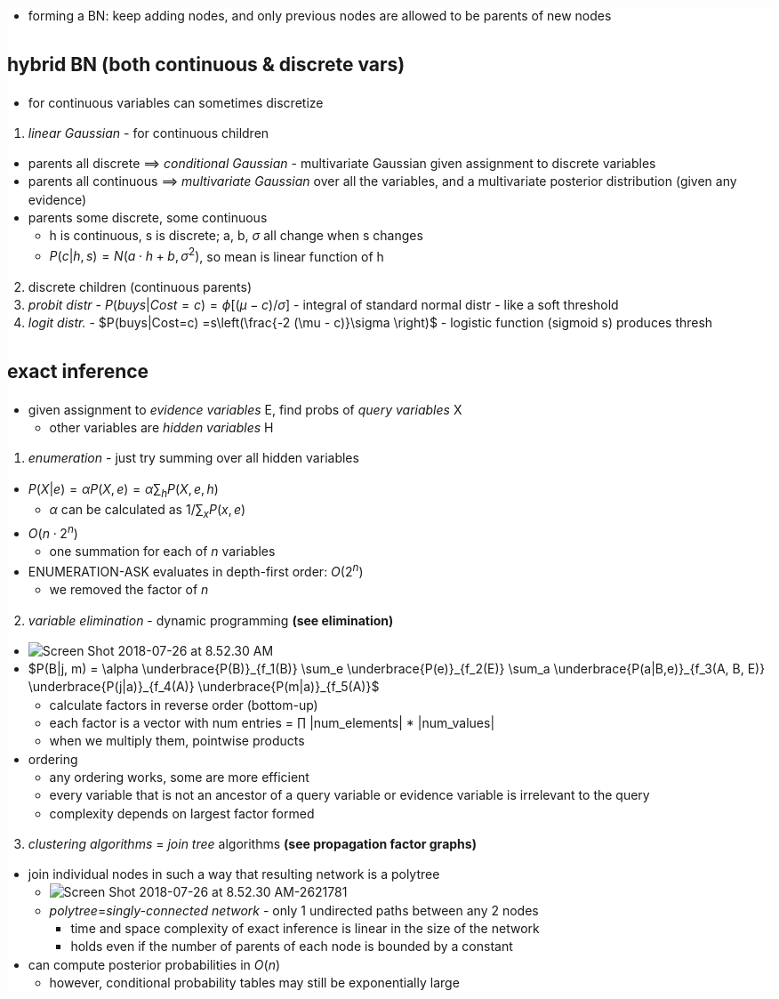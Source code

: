   - forming a BN: keep adding nodes, and only previous nodes are allowed to be parents of new nodes

## hybrid BN (both continuous & discrete vars)

- for continuous variables can sometimes discretize
1. *linear Gaussian* - for continuous children
  - parents all discrete $\implies$ *conditional Gaussian* - multivariate Gaussian given assignment to discrete variables
  - parents all continuous $\implies$ *multivariate Gaussian* over all the variables, and a multivariate posterior distribution (given any evidence)
  - parents some discrete, some continuous
    - h is continuous, s is discrete; a, b, $\sigma$ all change when s changes
    - $P(c|h,s) = N(a \cdot h + b, \sigma^2)$, so mean is linear function of h
2. discrete children (continuous parents)
  1. *probit distr* - $P(buys|Cost=c) = \phi[(\mu - c)/\sigma]$ - integral of standard normal distr
    - like a soft threshold
  2. *logit distr.* - $P(buys|Cost=c) =s\left(\frac{-2 (\mu - c)}\sigma \right)$
    - logistic function (sigmoid s) produces thresh

## exact inference

- given assignment to *evidence variables* E, find probs of *query variables* X
  - other variables are *hidden variables* H
1. *enumeration* - just try summing over all hidden variables
  - $P(X|e) = \alpha P(X, e) = \alpha \sum_h P(X, e, h)$
    - $\alpha$ can be calculated as $1 / \sum_x P(x, e)$
  - $O(n \cdot 2^n)$
    - one summation for each of *n* variables
  - ENUMERATION-ASK evaluates in depth-first order: $O(2^n)$
    - we removed the factor of *n*
2. *variable elimination* - dynamic programming **(see elimination)**
  - ![Screen Shot 2018-07-26 at 8.52.30 AM](../assets/bayesian_net_example.png)
  - $P(B|j, m) = \alpha \underbrace{P(B)}_{f_1(B)} \sum_e \underbrace{P(e)}_{f_2(E)} \sum_a \underbrace{P(a|B,e)}_{f_3(A, B, E)} \underbrace{P(j|a)}_{f_4(A)} \underbrace{P(m|a)}_{f_5(A)}$
    - calculate factors in reverse order (bottom-up)
    - each factor is a vector with num entries = $\prod$ |num_elements| * |num_values| 
    - when we multiply them, pointwise products
  - ordering
    - any ordering works, some are more efficient
    - every variable that is not an ancestor of a query variable or evidence variable is irrelevant to the query
    - complexity depends on largest factor formed
3. *clustering algorithms* = *join tree* algorithms **(see propagation factor graphs)**
  - join individual nodes in such a way that resulting network is a polytree
    - ![Screen Shot 2018-07-26 at 8.52.30 AM-2621781](../assets/bayesian_net_example2.png)
    - *polytree*=*singly-connected network* - only 1 undirected paths between any 2 nodes
      - time and space complexity of exact inference is linear in the size of the network
      - holds even if the number of parents of each node is bounded by a constant
  - can compute posterior probabilities in $O(n)$
    - however, conditional probability tables may still be exponentially large
